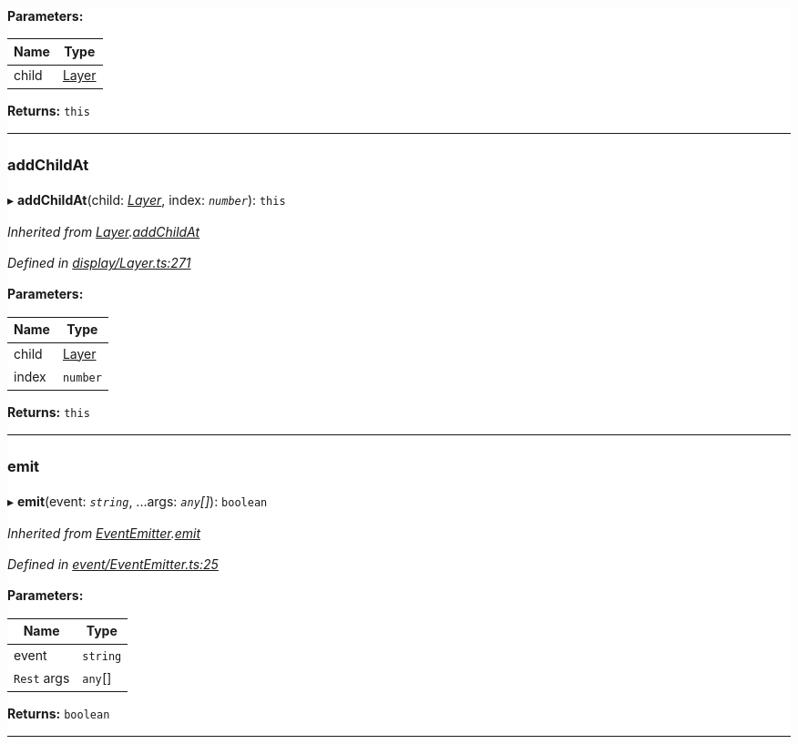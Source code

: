 **Parameters:**

| Name | Type |
| ------ | ------ |
| child | [Layer](_display_layer_.layer.md) |

**Returns:** `this`

___
<a id="addchildat"></a>

###  addChildAt

▸ **addChildAt**(child: *[Layer](_display_layer_.layer.md)*, index: *`number`*): `this`

*Inherited from [Layer](_display_layer_.layer.md).[addChildAt](_display_layer_.layer.md#addchildat)*

*Defined in [display/Layer.ts:271](https://github.com/Lanfei/playable.js/blob/9a36445/src/display/Layer.ts#L271)*

**Parameters:**

| Name | Type |
| ------ | ------ |
| child | [Layer](_display_layer_.layer.md) |
| index | `number` |

**Returns:** `this`

___
<a id="emit"></a>

###  emit

▸ **emit**(event: *`string`*, ...args: *`any`[]*): `boolean`

*Inherited from [EventEmitter](_event_eventemitter_.eventemitter.md).[emit](_event_eventemitter_.eventemitter.md#emit)*

*Defined in [event/EventEmitter.ts:25](https://github.com/Lanfei/playable.js/blob/9a36445/src/event/EventEmitter.ts#L25)*

**Parameters:**

| Name | Type |
| ------ | ------ |
| event | `string` |
| `Rest` args | `any`[] |

**Returns:** `boolean`

___
<a id="getchildat"></a>
